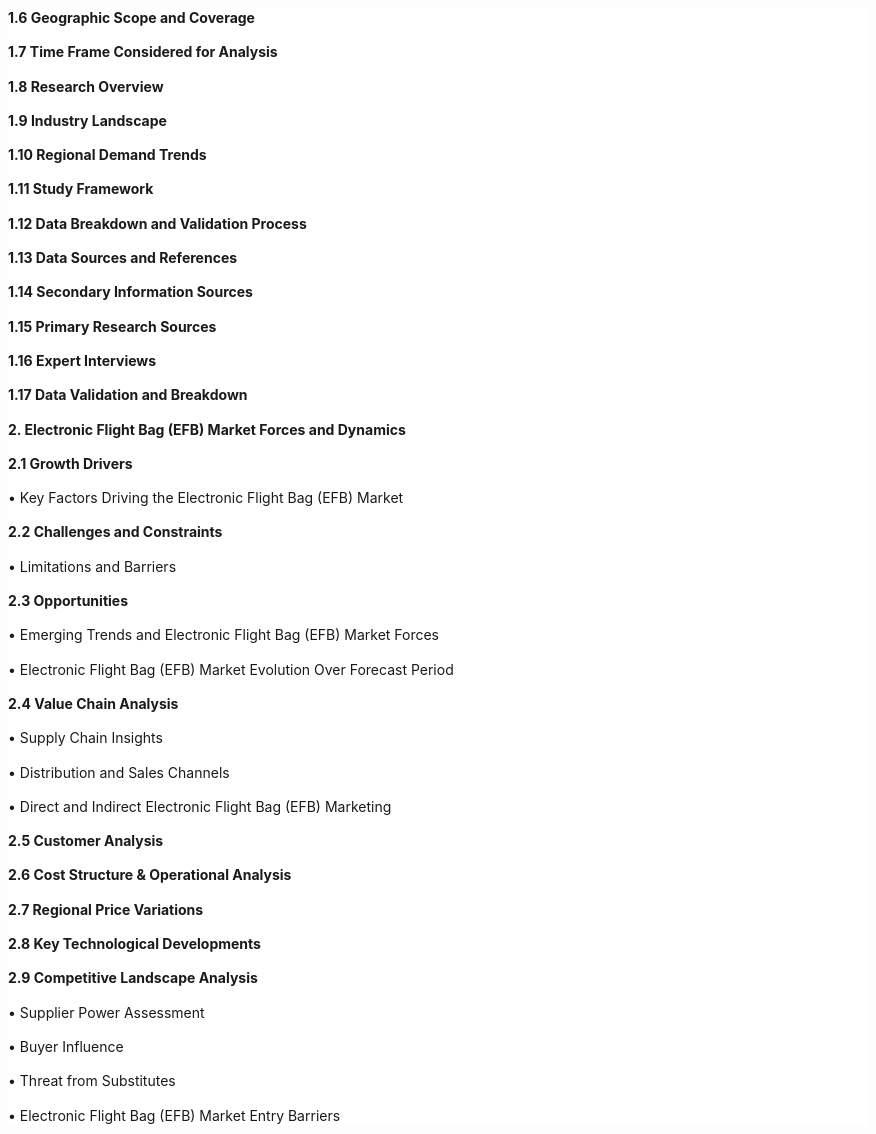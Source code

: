 <strong>1.6 Geographic Scope and Coverage</strong>

<strong>1.7 Time Frame Considered for Analysis</strong>

<strong>1.8 Research Overview</strong>

<strong>1.9 Industry Landscape</strong>

<strong>1.10 Regional Demand Trends</strong>

<strong>1.11 Study Framework</strong>

<strong>1.12 Data Breakdown and Validation Process</strong>

<strong>1.13 Data Sources and References</strong>

<strong>1.14 Secondary Information Sources</strong>

<strong>1.15 Primary Research Sources</strong>

<strong>1.16 Expert Interviews</strong>

<strong>1.17 Data Validation and Breakdown</strong>

<strong>2. Electronic Flight Bag (EFB) Market Forces and Dynamics</strong>

<strong>2.1 Growth Drivers</strong>

• Key Factors Driving the Electronic Flight Bag (EFB) Market

<strong>2.2 Challenges and Constraints</strong>

• Limitations and Barriers

<strong>2.3 Opportunities</strong>

• Emerging Trends and Electronic Flight Bag (EFB) Market Forces

• Electronic Flight Bag (EFB) Market Evolution Over Forecast Period

<strong>2.4 Value Chain Analysis</strong>

• Supply Chain Insights

• Distribution and Sales Channels

• Direct and Indirect Electronic Flight Bag (EFB) Marketing

<strong>2.5 Customer Analysis</strong>

<strong>2.6 Cost Structure & Operational Analysis</strong>

<strong>2.7 Regional Price Variations</strong>

<strong>2.8 Key Technological Developments</strong>

<strong>2.9 Competitive Landscape Analysis</strong>

• Supplier Power Assessment

• Buyer Influence

• Threat from Substitutes

• Electronic Flight Bag (EFB) Market Entry Barriers

